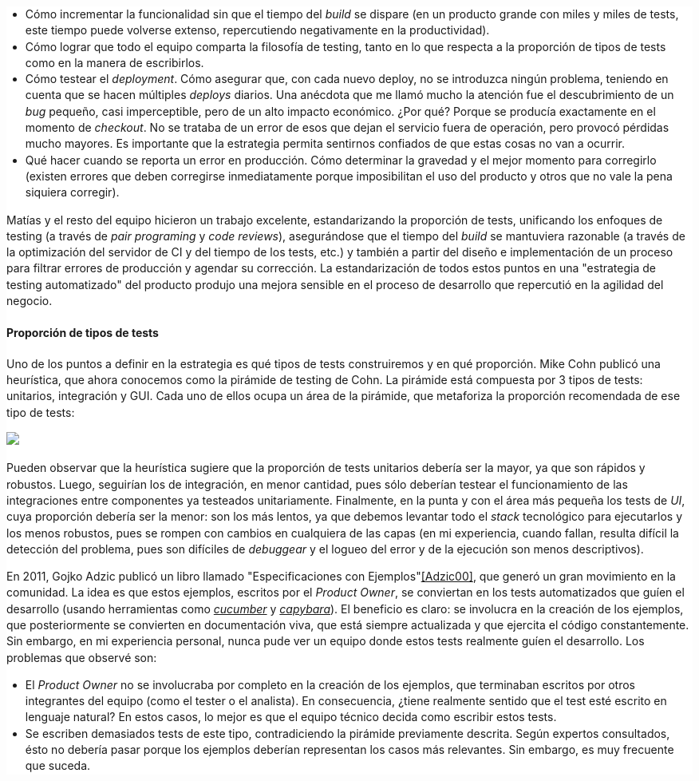 - Cómo incrementar la funcionalidad sin que el tiempo del *build* se dispare (en un producto grande con miles y miles de tests, este tiempo puede volverse extenso, repercutiendo negativamente en la productividad).
- Cómo lograr que todo el equipo comparta la filosofía de testing, tanto en lo que respecta a la proporción de tipos de tests como en la manera de escribirlos.
- Cómo testear el *deployment*. Cómo asegurar que, con cada nuevo deploy, no se introduzca ningún problema, teniendo en cuenta que se hacen múltiples *deploys* diarios. Una anécdota que me llamó mucho la atención fue el descubrimiento de un *bug* pequeño, casi imperceptible, pero de un alto impacto económico. ¿Por qué? Porque se producía exactamente en el momento de *checkout*. No se trataba de un error de esos que dejan el servicio fuera de operación, pero provocó pérdidas mucho mayores. Es
  importante que la estrategia permita sentirnos confiados de que estas cosas no van a ocurrir.
- Qué hacer cuando se reporta un error en producción. Cómo determinar la gravedad y el mejor momento para corregirlo (existen errores que deben corregirse inmediatamente porque imposibilitan el uso del producto y otros que no vale la pena siquiera corregir).

Matías y el resto del equipo hicieron un trabajo excelente, estandarizando la proporción de tests, unificando los enfoques de testing (a través de *pair programing* y *code reviews*), asegurándose que el tiempo del *build* se mantuviera razonable (a través de la optimización del servidor de CI y del tiempo de los tests, etc.) y también a partir del diseño e implementación de un proceso para filtrar errores de producción y agendar su corrección. La estandarización de todos estos puntos en una "estrategia de testing automatizado" del producto produjo una mejora sensible en el proceso de desarrollo que repercutió en la agilidad del negocio.

#### Proporción de tipos de tests

Uno de los puntos a definir en la estrategia es qué tipos de tests construiremos y en qué proporción. Mike Cohn publicó una heurística, que ahora conocemos como la pirámide de testing de Cohn. La pirámide está compuesta por 3 tipos de tests: unitarios, integración y GUI. Cada uno de ellos ocupa un área de la pirámide, que metaforiza la proporción recomendada de ese tipo de tests:

![](./assets/piramide-de-tests.png)

Pueden observar que la heurística sugiere que la proporción de tests unitarios debería ser la mayor, ya que son rápidos y robustos. Luego, seguirían los de integración, en menor cantidad, pues sólo deberían testear el funcionamiento de las integraciones entre componentes ya testeados unitariamente. Finalmente, en la punta y con el área más pequeña los tests de *UI*, cuya proporción debería ser la menor: son los más lentos, ya que debemos levantar todo el *stack* tecnológico para ejecutarlos y los menos robustos, pues se rompen con cambios en cualquiera de las capas (en mi experiencia, cuando fallan, resulta difícil la detección del problema, pues son difíciles de *debuggear* y el logueo del error y de la ejecución son menos descriptivos).

En 2011, Gojko Adzic publicó un libro llamado "Especificaciones con Ejemplos"[[Adzic00]](bibliografia.md#adzic00-adzic-gojko-specification-by-example-how-successful-teams-deliver-the-right-software-1st-edition-junio-2011), que generó un gran movimiento en la comunidad. La idea es que estos ejemplos, escritos por el *Product Owner*, se conviertan en los tests automatizados que guíen el desarrollo (usando herramientas como [*cucumber*](<https://cucumber.io/>) y [*capybara*](<https://github.com/teamcapybara/capybara>)). El beneficio es claro: se involucra en la creación de los ejemplos, que posteriormente se convierten en documentación viva, que está siempre actualizada y que ejercita el código constantemente. Sin embargo, en mi experiencia personal, nunca pude ver un equipo donde estos tests realmente guíen el desarrollo. Los problemas que observé son:

- El *Product Owner* no se involucraba por completo en la creación de los ejemplos, que terminaban escritos por otros integrantes del equipo (como el tester o el analista). En consecuencia, ¿tiene realmente sentido que el test esté escrito en lenguaje natural? En estos casos, lo mejor es que el equipo técnico decida como escribir estos tests.
- Se escriben demasiados tests de este tipo, contradiciendo la pirámide previamente descrita. Según expertos consultados, ésto no debería pasar porque los ejemplos deberían representan los casos más relevantes. Sin embargo, es muy frecuente que suceda.
